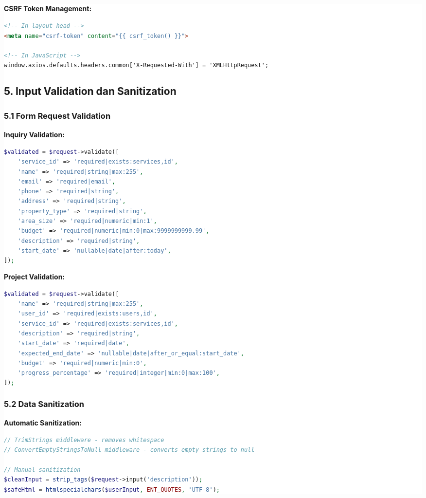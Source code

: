 **CSRF Token Management:**
```html
<!-- In layout head -->
<meta name="csrf-token" content="{{ csrf_token() }}">

<!-- In JavaScript -->
window.axios.defaults.headers.common['X-Requested-With'] = 'XMLHttpRequest';
```

## 5. Input Validation dan Sanitization

### 5.1 Form Request Validation

**Inquiry Validation:**
```php
$validated = $request->validate([
    'service_id' => 'required|exists:services,id',
    'name' => 'required|string|max:255',
    'email' => 'required|email',
    'phone' => 'required|string',
    'address' => 'required|string',
    'property_type' => 'required|string',
    'area_size' => 'required|numeric|min:1',
    'budget' => 'required|numeric|min:0|max:9999999999.99',
    'description' => 'required|string',
    'start_date' => 'nullable|date|after:today',
]);
```

**Project Validation:**
```php
$validated = $request->validate([
    'name' => 'required|string|max:255',
    'user_id' => 'required|exists:users,id',
    'service_id' => 'required|exists:services,id',
    'description' => 'required|string',
    'start_date' => 'required|date',
    'expected_end_date' => 'nullable|date|after_or_equal:start_date',
    'budget' => 'required|numeric|min:0',
    'progress_percentage' => 'required|integer|min:0|max:100',
]);
```

### 5.2 Data Sanitization

**Automatic Sanitization:**
```php
// TrimStrings middleware - removes whitespace
// ConvertEmptyStringsToNull middleware - converts empty strings to null

// Manual sanitization
$cleanInput = strip_tags($request->input('description'));
$safeHtml = htmlspecialchars($userInput, ENT_QUOTES, 'UTF-8');
```
